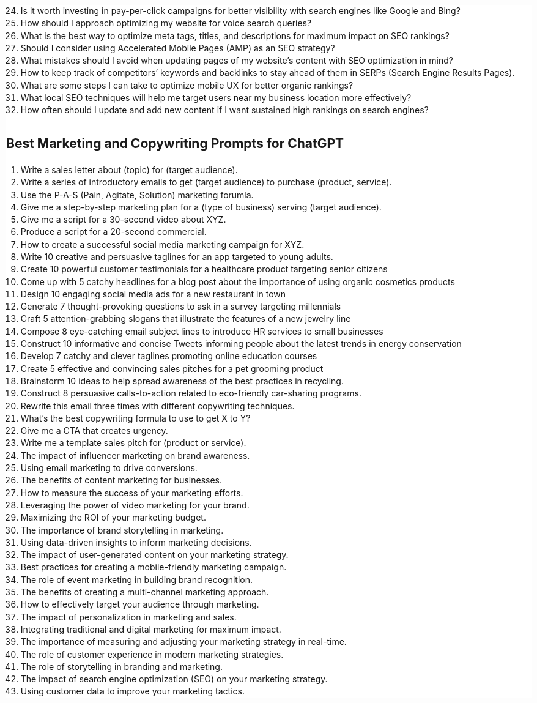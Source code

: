 24.  Is it worth investing in pay-per-click campaigns for better visibility with search engines like Google and Bing?
25.  How should I approach optimizing my website for voice search queries?
26.  What is the best way to optimize meta tags, titles, and descriptions for maximum impact on SEO rankings?
27.  Should I consider using Accelerated Mobile Pages (AMP) as an SEO strategy?
28.  What mistakes should I avoid when updating pages of my website’s content with SEO optimization in mind?
29.  How to keep track of competitors’ keywords and backlinks to stay ahead of them in SERPs (Search Engine Results Pages).
30.  What are some steps I can take to optimize mobile UX for better organic rankings?
31.  What local SEO techniques will help me target users near my business location more effectively?
32.  How often should I update and add new content if I want sustained high rankings on search engines?

## **Best Marketing and Copywriting Prompts for ChatGPT**

1.  Write a sales letter about (topic) for (target audience).
2.  Write a series of introductory emails to get (target audience) to purchase (product, service).
3.  Use the P-A-S (Pain, Agitate, Solution) marketing forumla.
4.  Give me a step-by-step marketing plan for a (type of business) serving (target audience).
5.  Give me a script for a 30-second video about XYZ.
6.  Produce a script for a 20-second commercial.
7.  How to create a successful social media marketing campaign for XYZ.
8.  Write 10 creative and persuasive taglines for an app targeted to young adults.
9.  Create 10 powerful customer testimonials for a healthcare product targeting senior citizens
10.  Come up with 5 catchy headlines for a blog post about the importance of using organic cosmetics products
11.  Design 10 engaging social media ads for a new restaurant in town
12.  Generate 7 thought-provoking questions to ask in a survey targeting millennials
13.  Craft 5 attention-grabbing slogans that illustrate the features of a new jewelry line
14.  Compose 8 eye-catching email subject lines to introduce HR services to small businesses
15.  Construct 10 informative and concise Tweets informing people about the latest trends in energy conservation
16.  Develop 7 catchy and clever taglines promoting online education courses
17.  Create 5 effective and convincing sales pitches for a pet grooming product
18.  Brainstorm 10 ideas to help spread awareness of the best practices in recycling.
19.  Construct 8 persuasive calls-to-action related to eco-friendly car-sharing programs.
20.  Rewrite this email three times with different copywriting techniques.
21.  What’s the best copywriting formula to use to get X to Y?
22.  Give me a CTA that creates urgency.
23.  Write me a template sales pitch for (product or service).
24.  The impact of influencer marketing on brand awareness.
25.  Using email marketing to drive conversions.
26.  The benefits of content marketing for businesses.
27.  How to measure the success of your marketing efforts.
28.  Leveraging the power of video marketing for your brand.
29.  Maximizing the ROI of your marketing budget.
30.  The importance of brand storytelling in marketing.
31.  Using data-driven insights to inform marketing decisions.
32.  The impact of user-generated content on your marketing strategy.
33.  Best practices for creating a mobile-friendly marketing campaign.
34.  The role of event marketing in building brand recognition.
35.  The benefits of creating a multi-channel marketing approach.
36.  How to effectively target your audience through marketing.
37.  The impact of personalization in marketing and sales.
38.  Integrating traditional and digital marketing for maximum impact.
39.  The importance of measuring and adjusting your marketing strategy in real-time.
40.  The role of customer experience in modern marketing strategies.
41.  The role of storytelling in branding and marketing.
42.  The impact of search engine optimization (SEO) on your marketing strategy.
43.  Using customer data to improve your marketing tactics.